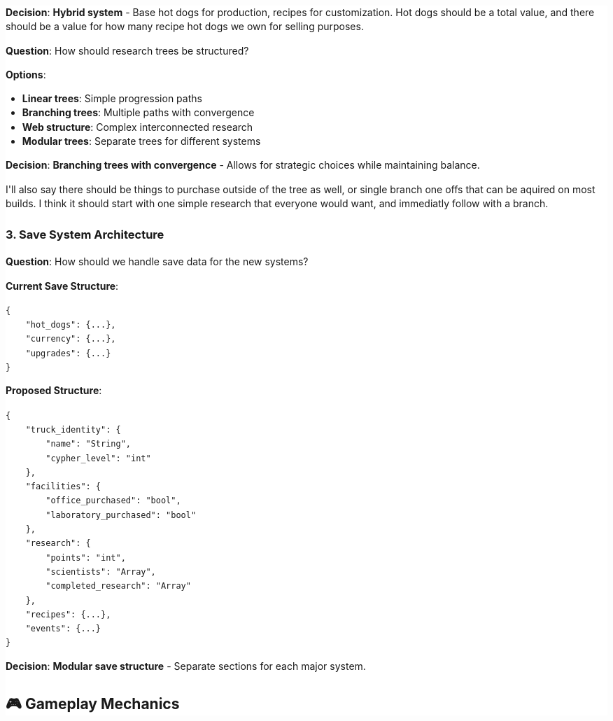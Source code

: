**Decision**: **Hybrid system** - Base hot dogs for production, recipes for customization.
Hot dogs should be a total value, and there should be a value for how many recipe hot dogs we own for selling purposes.

**Question**: How should research trees be structured?

**Options**:
- **Linear trees**: Simple progression paths
- **Branching trees**: Multiple paths with convergence
- **Web structure**: Complex interconnected research
- **Modular trees**: Separate trees for different systems

**Decision**: **Branching trees with convergence** - Allows for strategic choices while maintaining balance.

I'll also say there should be things to purchase outside of the tree as well, or single branch one offs that can be aquired on most builds. I think it should start with one simple research that everyone would want, and immediatly follow with a branch.

### 3. Save System Architecture

**Question**: How should we handle save data for the new systems?

**Current Save Structure**:
```gdscript
{
    "hot_dogs": {...},
    "currency": {...},
    "upgrades": {...}
}
```

**Proposed Structure**:
```gdscript
{
    "truck_identity": {
        "name": "String",
        "cypher_level": "int"
    },
    "facilities": {
        "office_purchased": "bool",
        "laboratory_purchased": "bool"
    },
    "research": {
        "points": "int",
        "scientists": "Array",
        "completed_research": "Array"
    },
    "recipes": {...},
    "events": {...}
}
```

**Decision**: **Modular save structure** - Separate sections for each major system.

## 🎮 Gameplay Mechanics

